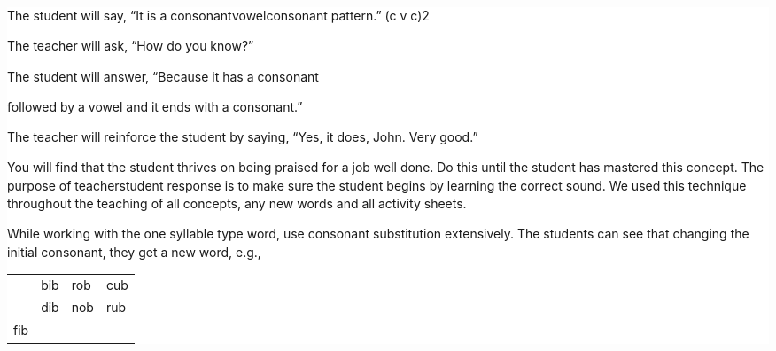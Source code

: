   </span>
  The student will say, “It is a consonantvowelconsonant pattern.” (c v c)2
 </p>
 <p>
  <span class="indent">
  </span>
  The teacher will ask, “How do you know?”
 </p>
 <p>
  <span class="indent">
  </span>
  The student will answer, “Because it has a consonant
 </p>
 <p>
  <span class="indent">
  </span>
  followed by a vowel and it ends with a consonant.”
 </p>
 <p>
  <span class="indent">
  </span>
  The teacher will reinforce the student by saying, “Yes, it does, John. Very good.”
 </p>
 <p>
  You will find that the student thrives on being praised for a job well done. Do this until the student has mastered this concept. The purpose of teacherstudent response is to make sure the student begins by learning the correct sound. We used this technique throughout the teaching of all concepts, any new words and all activity sheets.
 </p>
 <p>
  While working with the one syllable type word, use consonant substitution extensively. The students can see that changing the initial consonant, they get a new word, e.g.,
 </p>
<table border="0">
  <tr>
   <td>
   </td>
   <td>
    bib
   </td>
   <td>
    rob
   </td>
   <td>
    cub
   </td>
  </tr>
  <tr>
   <td>
   </td>
   <td>
    dib
   </td>
   <td>
    nob
   </td>
   <td>
    rub
   </td>
  </tr>
  <tr>
   <td>
    fib
   </td>